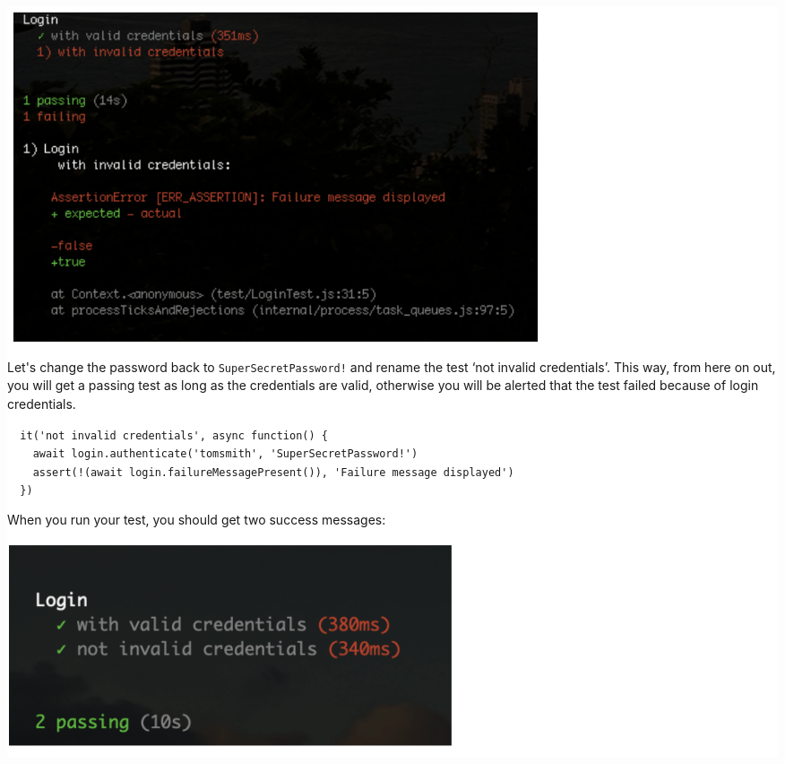 <img src="assets/3.05D.png" alt="Failed Login Error Handling" width="600"/>

Let's change the password back to `SuperSecretPassword!` and rename the test ‘not invalid credentials’. This way, from here on out, you will get a passing test as long as the credentials are valid, otherwise you will be alerted that the test failed because of login credentials.

```
  it('not invalid credentials', async function() {
    await login.authenticate('tomsmith', 'SuperSecretPassword!')
    assert(!(await login.failureMessagePresent()), 'Failure message displayed')
  })
```

When you run your test, you should get two success messages:

<img src="assets/3.05E.png" alt="Pos/Neg Tests" width="500"/>
